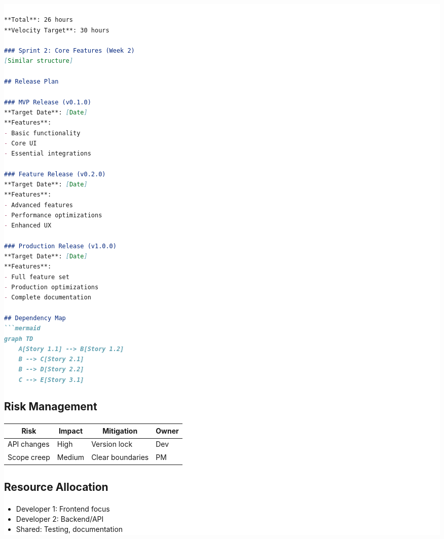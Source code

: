 ```markdown

**Total**: 26 hours
**Velocity Target**: 30 hours

### Sprint 2: Core Features (Week 2)
[Similar structure]

## Release Plan

### MVP Release (v0.1.0)
**Target Date**: [Date]
**Features**:
- Basic functionality
- Core UI
- Essential integrations

### Feature Release (v0.2.0)
**Target Date**: [Date]
**Features**:
- Advanced features
- Performance optimizations
- Enhanced UX

### Production Release (v1.0.0)
**Target Date**: [Date]
**Features**:
- Full feature set
- Production optimizations
- Complete documentation

## Dependency Map
```mermaid
graph TD
    A[Story 1.1] --> B[Story 1.2]
    B --> C[Story 2.1]
    B --> D[Story 2.2]
    C --> E[Story 3.1]
```

## Risk Management
| Risk | Impact | Mitigation | Owner |
|------|--------|------------|-------|
| API changes | High | Version lock | Dev |
| Scope creep | Medium | Clear boundaries | PM |

## Resource Allocation
- Developer 1: Frontend focus
- Developer 2: Backend/API
- Shared: Testing, documentation
